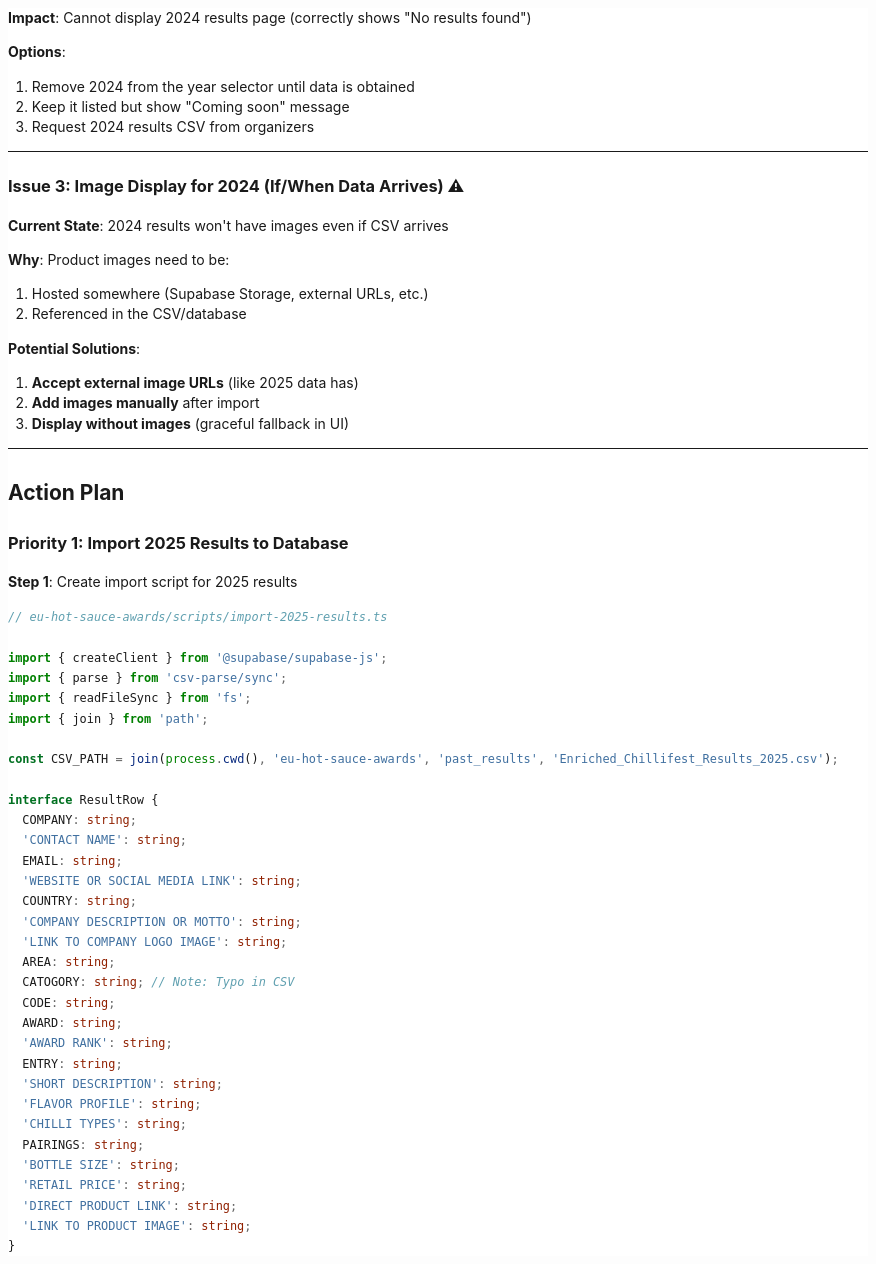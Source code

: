 **Impact**: Cannot display 2024 results page (correctly shows "No results found")

**Options**:
1. Remove 2024 from the year selector until data is obtained
2. Keep it listed but show "Coming soon" message
3. Request 2024 results CSV from organizers

---

### Issue 3: Image Display for 2024 (If/When Data Arrives) ⚠️

**Current State**: 2024 results won't have images even if CSV arrives

**Why**: Product images need to be:
1. Hosted somewhere (Supabase Storage, external URLs, etc.)
2. Referenced in the CSV/database

**Potential Solutions**:
1. **Accept external image URLs** (like 2025 data has)
2. **Add images manually** after import
3. **Display without images** (graceful fallback in UI)

---

## Action Plan

### Priority 1: Import 2025 Results to Database

**Step 1**: Create import script for 2025 results
```typescript
// eu-hot-sauce-awards/scripts/import-2025-results.ts

import { createClient } from '@supabase/supabase-js';
import { parse } from 'csv-parse/sync';
import { readFileSync } from 'fs';
import { join } from 'path';

const CSV_PATH = join(process.cwd(), 'eu-hot-sauce-awards', 'past_results', 'Enriched_Chillifest_Results_2025.csv');

interface ResultRow {
  COMPANY: string;
  'CONTACT NAME': string;
  EMAIL: string;
  'WEBSITE OR SOCIAL MEDIA LINK': string;
  COUNTRY: string;
  'COMPANY DESCRIPTION OR MOTTO': string;
  'LINK TO COMPANY LOGO IMAGE': string;
  AREA: string;
  CATOGORY: string; // Note: Typo in CSV
  CODE: string;
  AWARD: string;
  'AWARD RANK': string;
  ENTRY: string;
  'SHORT DESCRIPTION': string;
  'FLAVOR PROFILE': string;
  'CHILLI TYPES': string;
  PAIRINGS: string;
  'BOTTLE SIZE': string;
  'RETAIL PRICE': string;
  'DIRECT PRODUCT LINK': string;
  'LINK TO PRODUCT IMAGE': string;
}

```